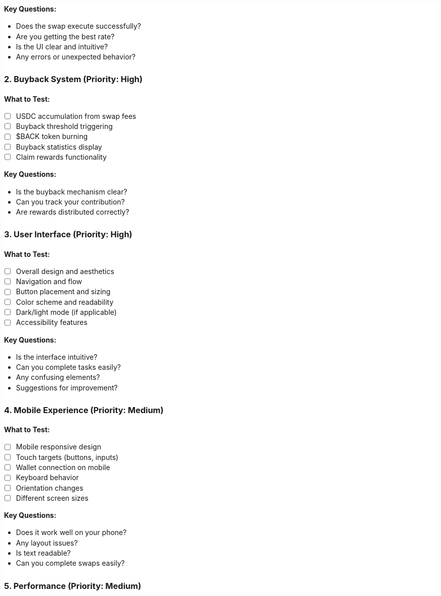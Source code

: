 **Key Questions:**
- Does the swap execute successfully?
- Are you getting the best rate?
- Is the UI clear and intuitive?
- Any errors or unexpected behavior?

### 2. Buyback System (Priority: High)

**What to Test:**
- [ ] USDC accumulation from swap fees
- [ ] Buyback threshold triggering
- [ ] $BACK token burning
- [ ] Buyback statistics display
- [ ] Claim rewards functionality

**Key Questions:**
- Is the buyback mechanism clear?
- Can you track your contribution?
- Are rewards distributed correctly?

### 3. User Interface (Priority: High)

**What to Test:**
- [ ] Overall design and aesthetics
- [ ] Navigation and flow
- [ ] Button placement and sizing
- [ ] Color scheme and readability
- [ ] Dark/light mode (if applicable)
- [ ] Accessibility features

**Key Questions:**
- Is the interface intuitive?
- Can you complete tasks easily?
- Any confusing elements?
- Suggestions for improvement?

### 4. Mobile Experience (Priority: Medium)

**What to Test:**
- [ ] Mobile responsive design
- [ ] Touch targets (buttons, inputs)
- [ ] Wallet connection on mobile
- [ ] Keyboard behavior
- [ ] Orientation changes
- [ ] Different screen sizes

**Key Questions:**
- Does it work well on your phone?
- Any layout issues?
- Is text readable?
- Can you complete swaps easily?

### 5. Performance (Priority: Medium)
